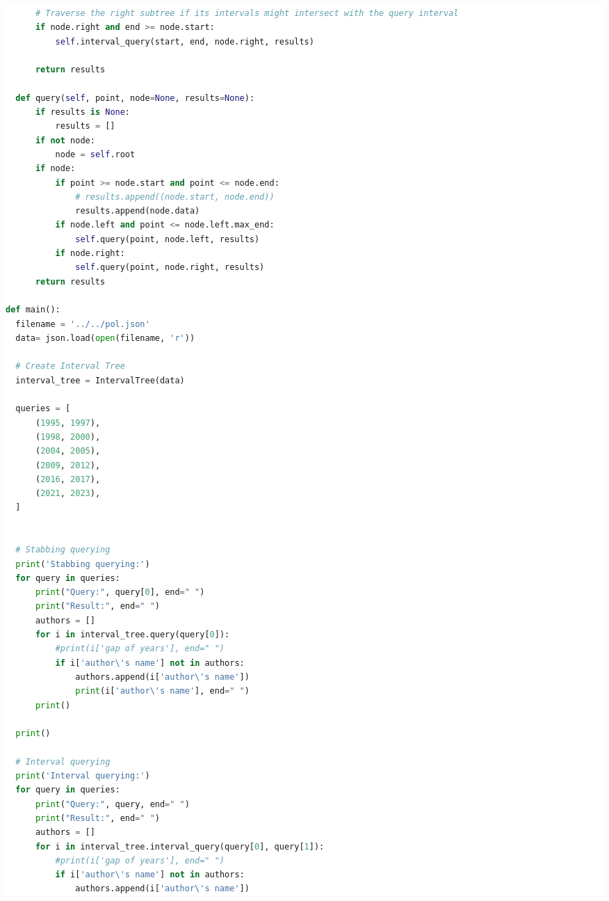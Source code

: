   ```python
        # Traverse the right subtree if its intervals might intersect with the query interval
        if node.right and end >= node.start:
            self.interval_query(start, end, node.right, results)

        return results

    def query(self, point, node=None, results=None):
        if results is None:
            results = []
        if not node:
            node = self.root
        if node:
            if point >= node.start and point <= node.end:
                # results.append((node.start, node.end))
                results.append(node.data)
            if node.left and point <= node.left.max_end:
                self.query(point, node.left, results)
            if node.right:
                self.query(point, node.right, results)
        return results

def main():
    filename = '../../pol.json'
    data= json.load(open(filename, 'r'))

    # Create Interval Tree
    interval_tree = IntervalTree(data)

    queries = [
        (1995, 1997),
        (1998, 2000),
        (2004, 2005),
        (2009, 2012),
        (2016, 2017),
        (2021, 2023),
    ]


    # Stabbing querying
    print('Stabbing querying:')
    for query in queries:
        print("Query:", query[0], end=" ")
        print("Result:", end=" ")
        authors = []
        for i in interval_tree.query(query[0]):
            #print(i['gap of years'], end=" ")
            if i['author\'s name'] not in authors:
                authors.append(i['author\'s name'])
                print(i['author\'s name'], end=" ")
        print()

    print()

    # Interval querying
    print('Interval querying:')
    for query in queries:
        print("Query:", query, end=" ")
        print("Result:", end=" ")
        authors = []
        for i in interval_tree.interval_query(query[0], query[1]):
            #print(i['gap of years'], end=" ")
            if i['author\'s name'] not in authors:
                authors.append(i['author\'s name'])
  ```